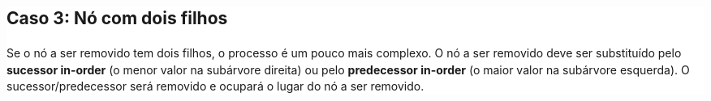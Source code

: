 ## Caso 3: Nó com dois filhos
Se o nó a ser removido tem dois filhos, o processo é um pouco mais complexo. O nó a ser removido deve ser substituído pelo **sucessor in-order** (o menor valor na subárvore direita) ou pelo **predecessor in-order** (o maior valor na subárvore esquerda). O sucessor/predecessor será removido e ocupará o lugar do nó a ser removido.

